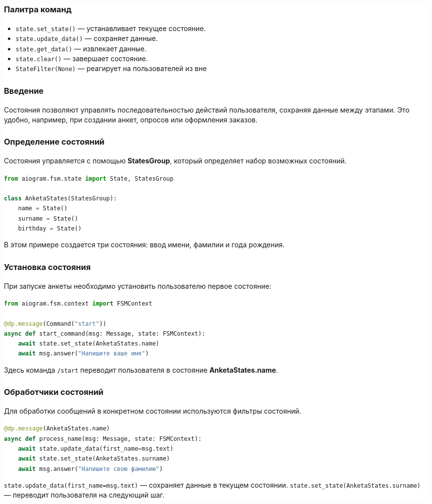 ### Палитра команд
- `state.set_state()` — устанавливает текущее состояние.
- `state.update_data()` — сохраняет данные.
- `state.get_data()` — извлекает данные.
- `state.clear()` — завершает состояние.
- `StateFilter(None)` — реагирует на пользователей из вне

### Введение

Состояния позволяют управлять последовательностью действий пользователя, сохраняя данные между этапами. Это удобно, например, при создании анкет, опросов или оформления заказов.

### Определение состояний

Состояния управляется с помощью **StatesGroup**, который определяет набор возможных состояний.

```Python
from aiogram.fsm.state import State, StatesGroup

class AnketaStates(StatesGroup):  
    name = State()  
    surname = State()  
    birthday = State()
```

В этом примере создается три состояния: ввод имени, фамилии и года рождения.

### Установка состояния

При запуске анкеты необходимо установить пользователю первое состояние:

```Python
from aiogram.fsm.context import FSMContext

@dp.message(Command("start"))
async def start_command(msg: Message, state: FSMContext):
    await state.set_state(AnketaStates.name)
    await msg.answer("Напишите ваше имя")
```

Здесь команда `/start` переводит пользователя в состояние **AnketaStates.name**.

### Обработчики состояний

Для обработки сообщений в конкретном состоянии используются фильтры состояний.

```Python
@dp.message(AnketaStates.name)
async def process_name(msg: Message, state: FSMContext):
    await state.update_data(first_name=msg.text)
    await state.set_state(AnketaStates.surname)
    await msg.answer("Напишите свою фамилию")
```

`state.update_data(first_name=msg.text)` — сохраняет данные в текущем состоянии.
`state.set_state(AnketaStates.surname)` — переводит пользователя на следующий шаг.
